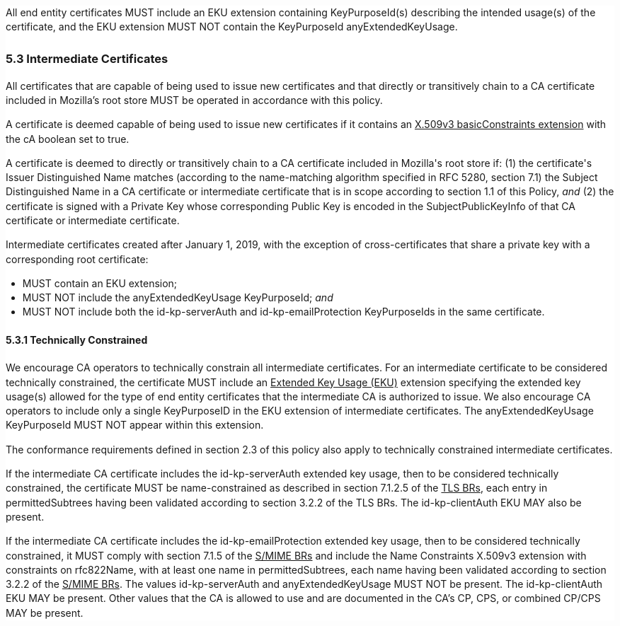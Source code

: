 All end entity certificates MUST include an EKU extension containing KeyPurposeId(s) 
describing the intended usage(s) of the certificate, and the EKU extension MUST NOT 
contain the KeyPurposeId anyExtendedKeyUsage.

### 5.3 Intermediate Certificates

All certificates that are capable of being used to issue new certificates and that directly or transitively chain to a CA certificate included in Mozilla’s root store MUST be operated in accordance with this policy.

A certificate is deemed capable of being used to issue new
certificates if it contains an [X.509v3 basicConstraints extension][5280-6.1.4]
with the cA boolean set to true. 

A certificate is deemed to directly or transitively chain to a CA certificate included in Mozilla's root store if: 
(1)	the certificate's Issuer Distinguished Name matches (according to the name-matching algorithm specified in RFC 5280, section 7.1) the Subject Distinguished Name in a CA certificate or intermediate certificate that is in scope according to section 1.1 of this Policy, *and*
(2)	the certificate is signed with a Private Key whose corresponding Public Key is encoded in the SubjectPublicKeyInfo of that CA certificate or intermediate certificate.

Intermediate certificates created after January 1, 2019, with the exception of cross-certificates that share a private key with a corresponding root certificate:

*   MUST contain an EKU extension;
*   MUST NOT include the anyExtendedKeyUsage KeyPurposeId; *and*
*   MUST NOT include both the id-kp-serverAuth and id-kp-emailProtection KeyPurposeIds in the same certificate.

#### 5.3.1 Technically Constrained

We encourage CA operators to technically constrain all intermediate
certificates. For an intermediate certificate to be considered technically
constrained, the certificate MUST include an [Extended Key Usage
(EKU)][5280-4.2.1.12] extension specifying the extended key usage(s) allowed for the type of end entity certificates that the
intermediate CA is authorized to issue. We also encourage CA operators to include only a single KeyPurposeID in the EKU extension of intermediate certificates. The anyExtendedKeyUsage
KeyPurposeId MUST NOT appear within this extension. 

The conformance requirements defined in section 2.3 of this policy also apply to 
technically constrained intermediate certificates.

If the intermediate CA certificate includes the id-kp-serverAuth extended key usage,
then to be considered technically constrained, the certificate MUST be name-constrained as described in section
7.1.2.5 of the [TLS BRs][TLS-BRs], each entry in permittedSubtrees having been validated according to section
3.2.2 of the TLS BRs. The id-kp-clientAuth EKU MAY also be present.

If the intermediate CA certificate includes the id-kp-emailProtection extended key
usage, then to be considered technically
constrained, it MUST comply with section 7.1.5 of the [S/MIME BRs][SMIME-BRs] and include the Name Constraints X.509v3 extension with
constraints on rfc822Name, with at least one name in permittedSubtrees,
each name having been validated according to section
3.2.2 of the [S/MIME BRs][SMIME-BRs]. The values id-kp-serverAuth and anyExtendedKeyUsage MUST NOT be present. The id-kp-clientAuth EKU MAY be present. Other values that the CA is allowed to use and are documented in the CA’s CP, CPS, or combined CP/CPS MAY be present.


[Email-Us]:                 mailto:certificates@mozilla.org
[Bugzilla]:                 https://bugzilla.mozilla.org
[Trademark-Policy]:         https://www.mozilla.org/foundation/trademarks/policy/
[CA-Cert-Module]:           https://wiki.mozilla.org/Modules/Activities#CA_Certificates
[CA-Policy-Module]:         https://wiki.mozilla.org/Modules/Activities#Mozilla_CA_Certificate_Policy
[Gov-Module]:               https://wiki.mozilla.org/Modules/Firefox_Technical_Leadership
[MDSP]:                     https://groups.google.com/a/mozilla.org/g/dev-security-policy 
[EVGLs]:                    https://cabforum.org/extended-validation/
[TLS-BRs]:                  https://cabforum.org/baseline-requirements-documents/
[SMIME-BRs]:                https://cabforum.org/smime-br/
[NSRs]:                     https://cabforum.org/network-security-requirements/
[ETSI-319-411-1]:           https://www.etsi.org/deliver/etsi_en/319400_319499/31941101/01.04.01_60/en_31941101v010401p.pdf
[ETSI-319-411-2]:           https://www.etsi.org/deliver/etsi_en/319400_319499/31941102/02.05.01_60/en_31941102v020501p.pdf
[ETSI-119-411-6]:           https://www.etsi.org/deliver/etsi_ts/119400_119499/11941106/01.01.01_60/ts_11941106v010101p.pdf
[WebTrust-2.2.2]:           https://www.cpacanada.ca/-/media/site/operational/ep-education-pld/docs/mds21216webtrustca-222final-(15).pdf
[WebTrust-NetSec]:          https://www.cpacanada.ca/-/media/site/operational/ms-member-services/docs/webtrust/01618-ms_24-3464_webtrust-for-ca-network-security-v1-7_final.pdf
[WebTrust-BRs]:             https://www.cpacanada.ca/-/media/site/operational/ms-member-services/docs/webtrust/01618-ms_24-3464_webtrust-for-ca-ssl-baseline-v2-8_final.pdf
[WebTrust-SMIME]:           https://www.cpacanada.ca/-/media/site/operational/ms-member-services/docs/webtrust/01618-ms_24-3464_webtrust-for-ca-smime-certificates-v1-0-3_final.pdf
[WebTrust-For-CAs]:         https://www.cpacanada.ca/en/business-and-accounting-resources/audit-and-assurance/overview-of-webtrust-services/principles-and-criteria
[WebTrust-EV]:              https://www.cpacanada.ca/-/media/site/operational/ms-member-services/docs/webtrust/01618_ms_extended-validation-ssl_final_aoda-compliant.pdf
[CC-BY]:                    https://creativecommons.org/licenses/by/4.0/
[CC-BY-SA]:                 https://creativecommons.org/licenses/by-sa/4.0/
[CC-BY-ND]:                 https://creativecommons.org/licenses/by-nd/4.0/
[CC-0]:                     https://creativecommons.org/publicdomain/zero/1.0/
[CCADB-List]:               https://groups.google.com/a/ccadb.org/g/public
[CCADB-Policy]:             https://www.ccadb.org/policy
[CCADB-Revocation]:         https://www.ccadb.org/cas/fields#revocation-information
[3647-6]:                   https://datatracker.ietf.org/doc/html/rfc3647#section-6
[5280-6.1.4]:               https://datatracker.ietf.org/doc/html/rfc5280#section-6.1.4
[5280-4.2.1.12]:            https://datatracker.ietf.org/doc/html/rfc5280#section-4.2.1.12
[6962-3.1]:                 https://datatracker.ietf.org/doc/html/rfc6962#section-3.1
[CA-Cert-Bug]:              https://bugzilla.mozilla.org/enter_bug.cgi?bug_type=task&product=CA%20Program&component=CA%20Certificate%20Root%20Program
[How-To-Apply]:             https://wiki.mozilla.org/CA/Application_Process
[Root-Changes]:             https://wiki.mozilla.org/CA/Certificate_Change_Process
[Sec-Bugs]:                 https://bugzilla.mozilla.org/enter_bug.cgi?bug_type=task&component=CA%20Security%20Vulnerability&groups=ca-program-security&product=CA%20Program
[Policy-Update-Process]:    https://wiki.mozilla.org/CA/Updating_Root_Store_Policy
[Policy-Archive]:           https://wiki.mozilla.org/CA/Root_Store_Policy_Archive
[Incident]:                 https://wiki.mozilla.org/CA/Responding_To_An_Incident
[Capable-of-EV]:            https://wiki.mozilla.org/CA/EV_Processing_for_CAs#EV_TLS_Capable
[Audited-Location]:         https://wiki.mozilla.org/CA/Audit_Statements#Audited_Locations 
[Auditor-Qualifications]:   https://wiki.mozilla.org/CA/Audit_Statements#Auditor_Qualifications
[Process-for-External-CAs]: https://wiki.mozilla.org/CA/External_Sub_CAs
[ACAB'c]:                   https://www.acab-c.com/members/
[WebTrust Practitioners]:                 https://www.cpacanada.ca/en/business-and-accounting-resources/audit-and-assurance/overview-of-webtrust-services/licensed-webtrust-practitioners-international
[Revocation-Reasons]:        https://wiki.mozilla.org/CA/Revocation_Reasons
[Vulnerability-Disclosure]:  https://wiki.mozilla.org/CA/Vulnerability_Disclosure